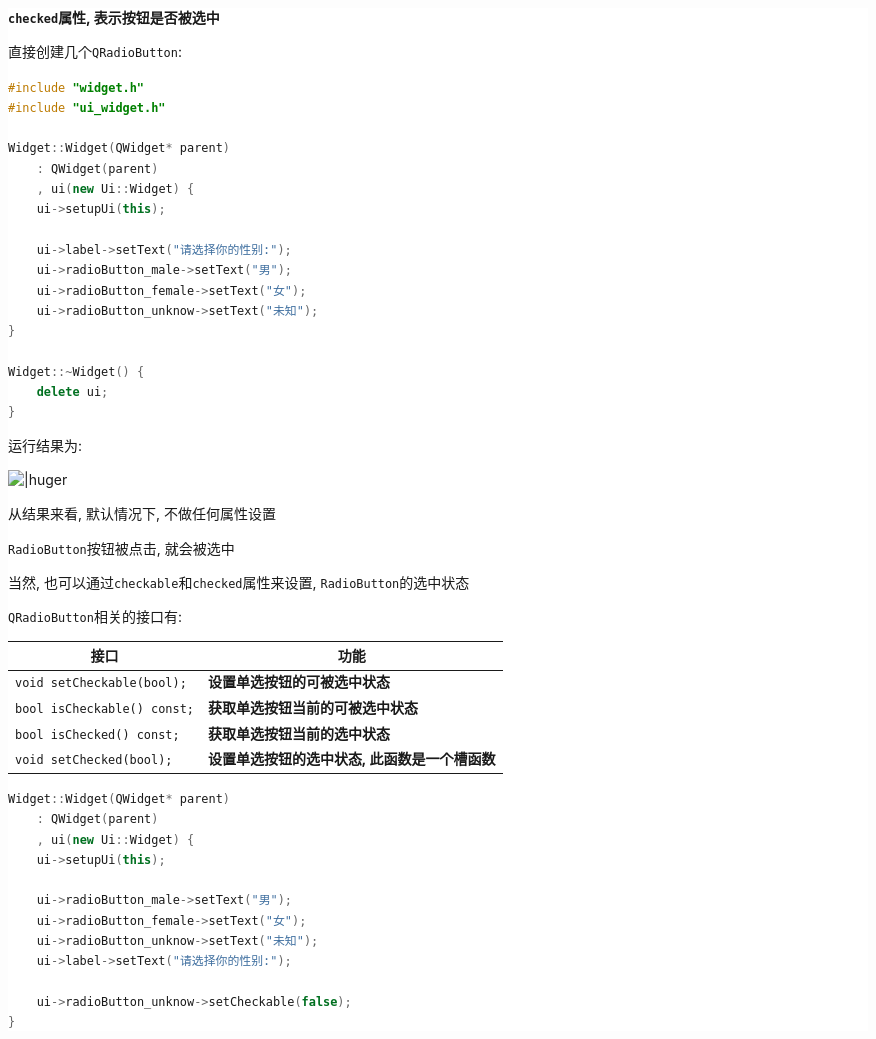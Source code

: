 **`checked`属性, 表示按钮是否被选中**

直接创建几个`QRadioButton`:

```cpp
#include "widget.h"
#include "ui_widget.h"

Widget::Widget(QWidget* parent)
    : QWidget(parent)
    , ui(new Ui::Widget) {
    ui->setupUi(this);

    ui->label->setText("请选择你的性别:");
    ui->radioButton_male->setText("男");
    ui->radioButton_female->setText("女");
    ui->radioButton_unknow->setText("未知");
}

Widget::~Widget() {
    delete ui;
}
```

运行结果为:

![|huger](https://humid1ch.oss-cn-shanghai.aliyuncs.com/20250722182155649.gif)

从结果来看, 默认情况下, 不做任何属性设置

`RadioButton`按钮被点击, 就会被选中

当然, 也可以通过`checkable`和`checked`属性来设置, `RadioButton`的选中状态

`QRadioButton`相关的接口有:

| 接口                        | 功能                                           |
| --------------------------- | ---------------------------------------------- |
| `void setCheckable(bool);`  | **设置单选按钮的可被选中状态**                 |
| `bool isCheckable() const;` | **获取单选按钮当前的可被选中状态**             |
| `bool isChecked() const;`   | **获取单选按钮当前的选中状态**                 |
| `void setChecked(bool);`    | **设置单选按钮的选中状态, 此函数是一个槽函数** |

```cpp
Widget::Widget(QWidget* parent)
    : QWidget(parent)
    , ui(new Ui::Widget) {
    ui->setupUi(this);

    ui->radioButton_male->setText("男");
    ui->radioButton_female->setText("女");
    ui->radioButton_unknow->setText("未知");
    ui->label->setText("请选择你的性别:");

    ui->radioButton_unknow->setCheckable(false);
}
```
